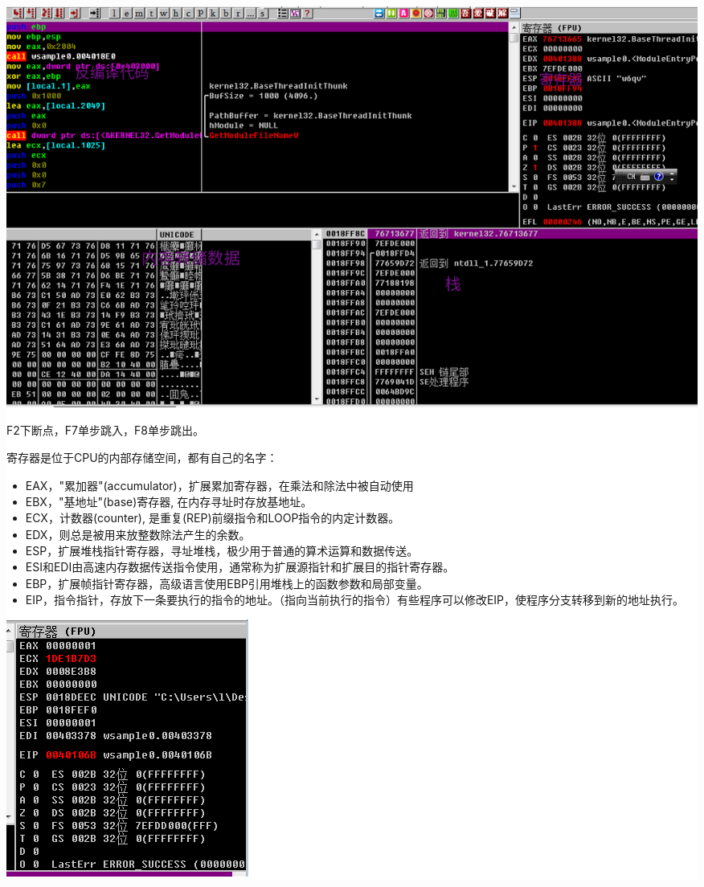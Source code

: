 ![Alt text](./1478437148946.png)

F2下断点，F7单步跳入，F8单步跳出。
 
 寄存器是位于CPU的内部存储空间，都有自己的名字：
 
 * EAX，"累加器"(accumulator)，扩展累加寄存器，在乘法和除法中被自动使用
 * EBX，"基地址"(base)寄存器, 在内存寻址时存放基地址。
 * ECX，计数器(counter), 是重复(REP)前缀指令和LOOP指令的内定计数器。
 * EDX，则总是被用来放整数除法产生的余数。
 * ESP，扩展堆栈指针寄存器，寻址堆栈，极少用于普通的算术运算和数据传送。
 * ESI和EDI由高速内存数据传送指令使用，通常称为扩展源指针和扩展目的指针寄存器。
 * EBP，扩展帧指针寄存器，高级语言使用EBP引用堆栈上的函数参数和局部变量。
 * EIP，指令指针，存放下一条要执行的指令的地址。（指向当前执行的指令）有些程序可以修改EIP，使程序分支转移到新的地址执行。

![Alt text](./1478442124536.png) 
